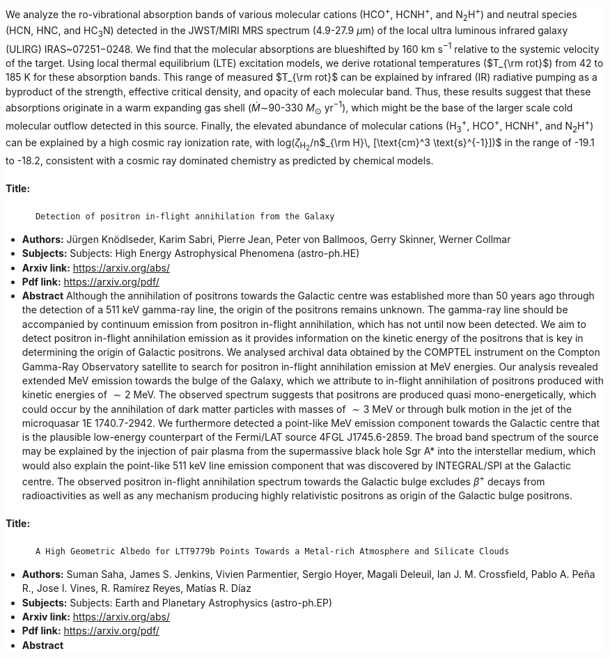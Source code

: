  We analyze the ro-vibrational absorption bands of various molecular cations (HCO$^+$, HCNH$^+$, and N$_2$H$^+$) and neutral species (HCN, HNC, and HC$_3$N) detected in the JWST/MIRI MRS spectrum (4.9-27.9 $\mu$m) of the local ultra luminous infrared galaxy (ULIRG) IRAS~07251$-$0248. We find that the molecular absorptions are blueshifted by 160 km s$^{-1}$ relative to the systemic velocity of the target. Using local thermal equilibrium (LTE) excitation models, we derive rotational temperatures ($T_{\rm rot}$) from 42 to 185 K for these absorption bands. This range of measured $T_{\rm rot}$ can be explained by infrared (IR) radiative pumping as a byproduct of the strength, effective critical density, and opacity of each molecular band. Thus, these results suggest that these absorptions originate in a warm expanding gas shell ($\dot{M}$$\sim$90-330 $M_\odot$ yr$^{-1}$), which might be the base of the larger scale cold molecular outflow detected in this source. Finally, the elevated abundance of molecular cations (H$_3^+$, HCO$^+$, HCNH$^+$, and N$_2$H$^+$) can be explained by a high cosmic ray ionization rate, with log($\zeta_{\text{H}_2}$/n$_{\rm H}\, [\text{cm}^3 \text{s}^{-1}])$ in the range of -19.1 to -18.2, consistent with a cosmic ray dominated chemistry as predicted by chemical models.
#### Title:
          Detection of positron in-flight annihilation from the Galaxy
 - **Authors:** Jürgen Knödlseder, Karim Sabri, Pierre Jean, Peter von Ballmoos, Gerry Skinner, Werner Collmar
 - **Subjects:** Subjects:
High Energy Astrophysical Phenomena (astro-ph.HE)
 - **Arxiv link:** https://arxiv.org/abs/
 - **Pdf link:** https://arxiv.org/pdf/
 - **Abstract**
 Although the annihilation of positrons towards the Galactic centre was established more than 50 years ago through the detection of a 511 keV gamma-ray line, the origin of the positrons remains unknown. The gamma-ray line should be accompanied by continuum emission from positron in-flight annihilation, which has not until now been detected. We aim to detect positron in-flight annihilation emission as it provides information on the kinetic energy of the positrons that is key in determining the origin of Galactic positrons. We analysed archival data obtained by the COMPTEL instrument on the Compton Gamma-Ray Observatory satellite to search for positron in-flight annihilation emission at MeV energies. Our analysis revealed extended MeV emission towards the bulge of the Galaxy, which we attribute to in-flight annihilation of positrons produced with kinetic energies of $\sim2$ MeV. The observed spectrum suggests that positrons are produced quasi mono-energetically, which could occur by the annihilation of dark matter particles with masses of $\sim3$ MeV or through bulk motion in the jet of the microquasar 1E 1740.7-2942. We furthermore detected a point-like MeV emission component towards the Galactic centre that is the plausible low-energy counterpart of the Fermi/LAT source 4FGL J1745.6-2859. The broad band spectrum of the source may be explained by the injection of pair plasma from the supermassive black hole Sgr A* into the interstellar medium, which would also explain the point-like 511 keV line emission component that was discovered by INTEGRAL/SPI at the Galactic centre. The observed positron in-flight annihilation spectrum towards the Galactic bulge excludes $\beta^+$ decays from radioactivities as well as any mechanism producing highly relativistic positrons as origin of the Galactic bulge positrons.
#### Title:
          A High Geometric Albedo for LTT9779b Points Towards a Metal-rich Atmosphere and Silicate Clouds
 - **Authors:** Suman Saha, James S. Jenkins, Vivien Parmentier, Sergio Hoyer, Magali Deleuil, Ian J. M. Crossfield, Pablo A. Peña R., Jose I. Vines, R. Ramírez Reyes, Matías R. Díaz
 - **Subjects:** Subjects:
Earth and Planetary Astrophysics (astro-ph.EP)
 - **Arxiv link:** https://arxiv.org/abs/
 - **Pdf link:** https://arxiv.org/pdf/
 - **Abstract**